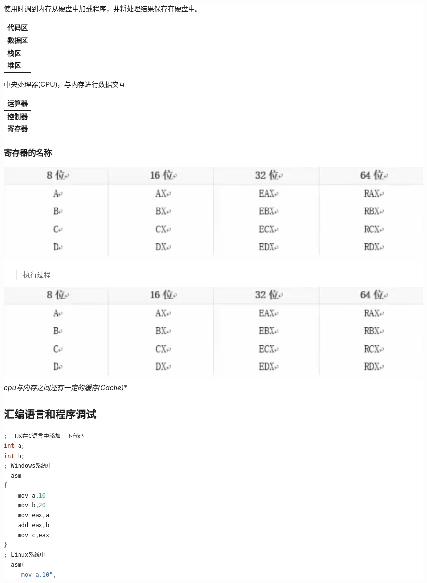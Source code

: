 使用时调到内存从硬盘中加载程序，并将处理结果保存在硬盘中。

| 代码区     |
| ---------- |
| **数据区** |
| **栈区**   |
| **堆区**   |

中央处理器(CPU)，与内存进行数据交互

| **运算器** |
| ---------- |
| **控制器** |
| **寄存器** |

### 寄存器的名称

![Pasted image 20210308185021](../../../../../pictures/Pasted%20image%2020210308185021.png)

>执行过程

![Pasted image 20210308185050](../../../../../pictures/Pasted%20image%2020210308185050.png)
*cpu与内存之间还有一定的缓存(Cache)** 

##  汇编语言和程序调试

```c
; 可以在C语言中添加一下代码
int a;
int b;
; Windows系统中
__asm
{
	mov a,10
    mov b,20
    mov eax,a
    add eax,b
    mov c,eax
}
; Linux系统中
__asm(
	"mov a,10",
```